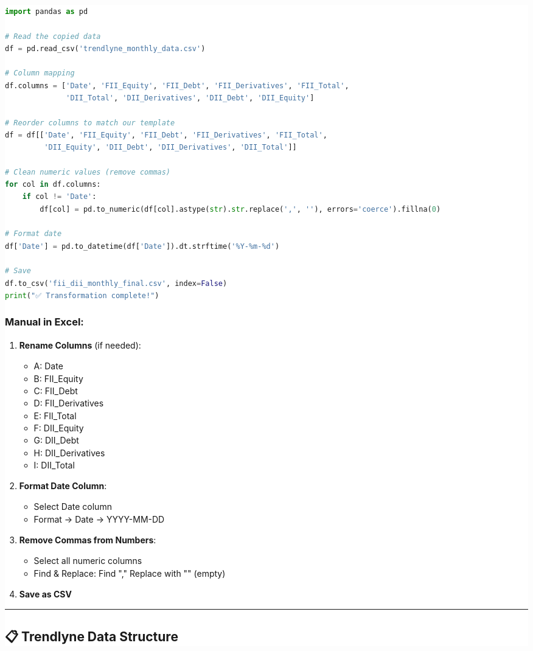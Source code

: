```python
import pandas as pd

# Read the copied data
df = pd.read_csv('trendlyne_monthly_data.csv')

# Column mapping
df.columns = ['Date', 'FII_Equity', 'FII_Debt', 'FII_Derivatives', 'FII_Total',
              'DII_Total', 'DII_Derivatives', 'DII_Debt', 'DII_Equity']

# Reorder columns to match our template
df = df[['Date', 'FII_Equity', 'FII_Debt', 'FII_Derivatives', 'FII_Total',
         'DII_Equity', 'DII_Debt', 'DII_Derivatives', 'DII_Total']]

# Clean numeric values (remove commas)
for col in df.columns:
    if col != 'Date':
        df[col] = pd.to_numeric(df[col].astype(str).str.replace(',', ''), errors='coerce').fillna(0)

# Format date
df['Date'] = pd.to_datetime(df['Date']).dt.strftime('%Y-%m-%d')

# Save
df.to_csv('fii_dii_monthly_final.csv', index=False)
print("✅ Transformation complete!")
```

### Manual in Excel:

1. **Rename Columns** (if needed):
   - A: Date
   - B: FII_Equity
   - C: FII_Debt
   - D: FII_Derivatives
   - E: FII_Total
   - F: DII_Equity
   - G: DII_Debt
   - H: DII_Derivatives
   - I: DII_Total

2. **Format Date Column**:
   - Select Date column
   - Format → Date → YYYY-MM-DD

3. **Remove Commas from Numbers**:
   - Select all numeric columns
   - Find & Replace: Find "," Replace with "" (empty)

4. **Save as CSV**

---

## 📋 Trendlyne Data Structure
